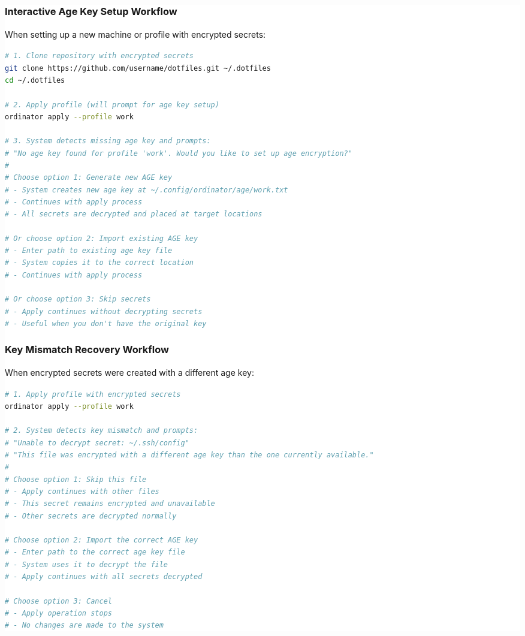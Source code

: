 ### Interactive Age Key Setup Workflow

When setting up a new machine or profile with encrypted secrets:

```bash
# 1. Clone repository with encrypted secrets
git clone https://github.com/username/dotfiles.git ~/.dotfiles
cd ~/.dotfiles

# 2. Apply profile (will prompt for age key setup)
ordinator apply --profile work

# 3. System detects missing age key and prompts:
# "No age key found for profile 'work'. Would you like to set up age encryption?"
# 
# Choose option 1: Generate new AGE key
# - System creates new age key at ~/.config/ordinator/age/work.txt
# - Continues with apply process
# - All secrets are decrypted and placed at target locations

# Or choose option 2: Import existing AGE key
# - Enter path to existing age key file
# - System copies it to the correct location
# - Continues with apply process

# Or choose option 3: Skip secrets
# - Apply continues without decrypting secrets
# - Useful when you don't have the original key
```

### Key Mismatch Recovery Workflow

When encrypted secrets were created with a different age key:

```bash
# 1. Apply profile with encrypted secrets
ordinator apply --profile work

# 2. System detects key mismatch and prompts:
# "Unable to decrypt secret: ~/.ssh/config"
# "This file was encrypted with a different age key than the one currently available."
# 
# Choose option 1: Skip this file
# - Apply continues with other files
# - This secret remains encrypted and unavailable
# - Other secrets are decrypted normally

# Choose option 2: Import the correct AGE key
# - Enter path to the correct age key file
# - System uses it to decrypt the file
# - Apply continues with all secrets decrypted

# Choose option 3: Cancel
# - Apply operation stops
# - No changes are made to the system
```
